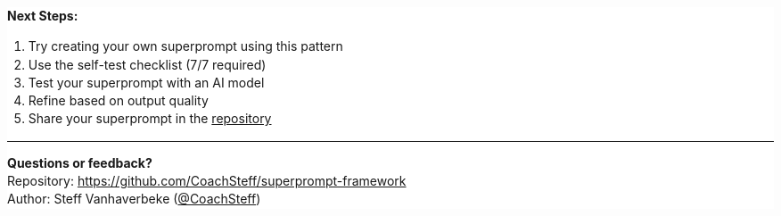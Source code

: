 
**Next Steps:**

1. Try creating your own superprompt using this pattern
2. Use the self-test checklist (7/7 required)
3. Test your superprompt with an AI model
4. Refine based on output quality
5. Share your superprompt in the [repository](https://github.com/CoachSteff/superprompt-framework)

---

**Questions or feedback?**  
Repository: https://github.com/CoachSteff/superprompt-framework  
Author: Steff Vanhaverbeke ([@CoachSteff](https://github.com/CoachSteff))